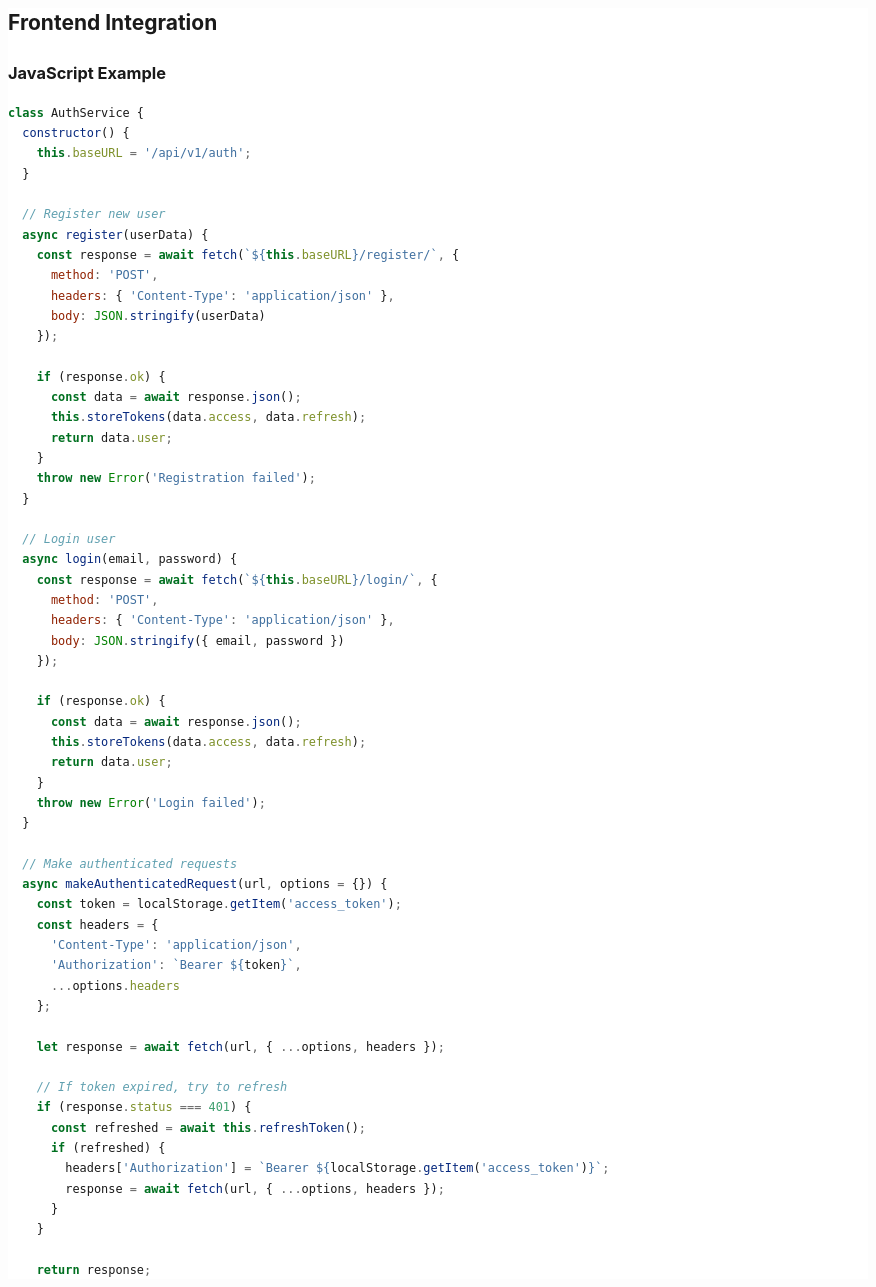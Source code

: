 ## Frontend Integration

### JavaScript Example

```javascript
class AuthService {
  constructor() {
    this.baseURL = '/api/v1/auth';
  }

  // Register new user
  async register(userData) {
    const response = await fetch(`${this.baseURL}/register/`, {
      method: 'POST',
      headers: { 'Content-Type': 'application/json' },
      body: JSON.stringify(userData)
    });
    
    if (response.ok) {
      const data = await response.json();
      this.storeTokens(data.access, data.refresh);
      return data.user;
    }
    throw new Error('Registration failed');
  }

  // Login user
  async login(email, password) {
    const response = await fetch(`${this.baseURL}/login/`, {
      method: 'POST',
      headers: { 'Content-Type': 'application/json' },
      body: JSON.stringify({ email, password })
    });
    
    if (response.ok) {
      const data = await response.json();
      this.storeTokens(data.access, data.refresh);
      return data.user;
    }
    throw new Error('Login failed');
  }

  // Make authenticated requests
  async makeAuthenticatedRequest(url, options = {}) {
    const token = localStorage.getItem('access_token');
    const headers = {
      'Content-Type': 'application/json',
      'Authorization': `Bearer ${token}`,
      ...options.headers
    };

    let response = await fetch(url, { ...options, headers });
    
    // If token expired, try to refresh
    if (response.status === 401) {
      const refreshed = await this.refreshToken();
      if (refreshed) {
        headers['Authorization'] = `Bearer ${localStorage.getItem('access_token')}`;
        response = await fetch(url, { ...options, headers });
      }
    }
    
    return response;
```